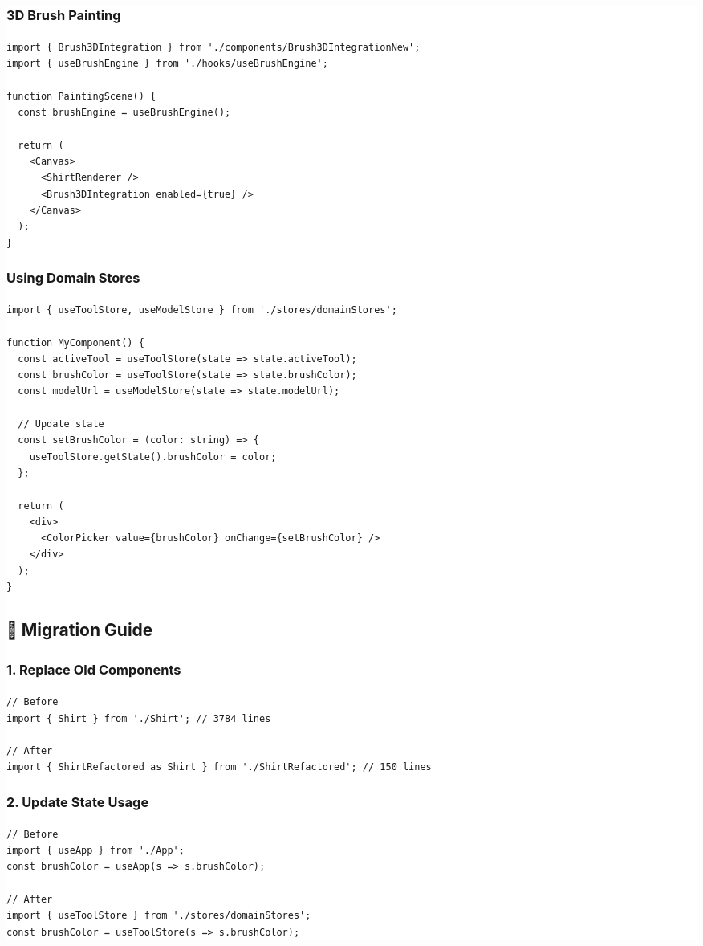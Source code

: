 ### 3D Brush Painting
```tsx
import { Brush3DIntegration } from './components/Brush3DIntegrationNew';
import { useBrushEngine } from './hooks/useBrushEngine';

function PaintingScene() {
  const brushEngine = useBrushEngine();

  return (
    <Canvas>
      <ShirtRenderer />
      <Brush3DIntegration enabled={true} />
    </Canvas>
  );
}
```

### Using Domain Stores
```tsx
import { useToolStore, useModelStore } from './stores/domainStores';

function MyComponent() {
  const activeTool = useToolStore(state => state.activeTool);
  const brushColor = useToolStore(state => state.brushColor);
  const modelUrl = useModelStore(state => state.modelUrl);

  // Update state
  const setBrushColor = (color: string) => {
    useToolStore.getState().brushColor = color;
  };

  return (
    <div>
      <ColorPicker value={brushColor} onChange={setBrushColor} />
    </div>
  );
}
```

## 🔄 Migration Guide

### 1. Replace Old Components
```tsx
// Before
import { Shirt } from './Shirt'; // 3784 lines

// After
import { ShirtRefactored as Shirt } from './ShirtRefactored'; // 150 lines
```

### 2. Update State Usage
```tsx
// Before
import { useApp } from './App';
const brushColor = useApp(s => s.brushColor);

// After
import { useToolStore } from './stores/domainStores';
const brushColor = useToolStore(s => s.brushColor);
```
